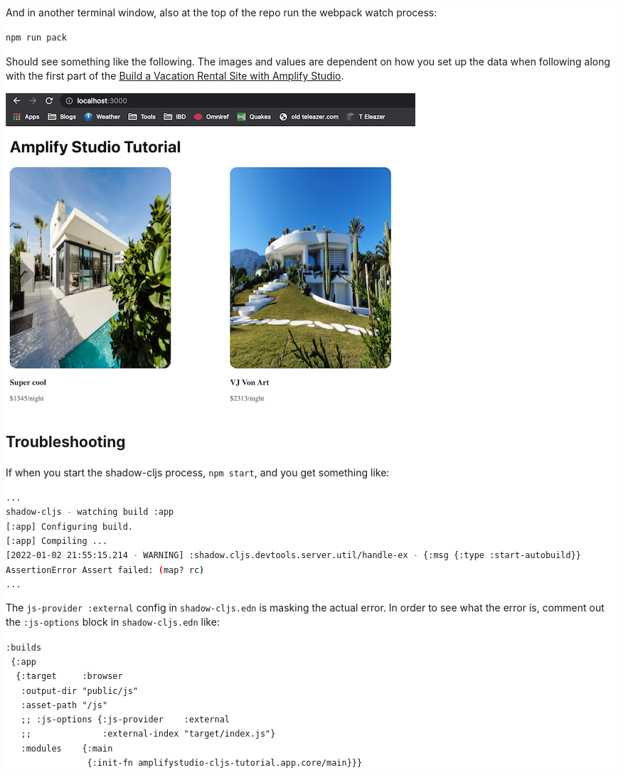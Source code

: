 And in another terminal window, also at the top of the repo run the webpack watch process:

```
npm run pack

```

Should see something like the following. The images and values are dependent on how you set up the data when following along with the first part of the [Build a Vacation Rental Site with Amplify Studio](https://welearncode.com/studio-vacation-site/).

![Initial Integration View](/_images/working-basic-integration.png)

## Troubleshooting

If when you start the shadow-cljs process, `npm start`, and you get something like:

```bash
...
shadow-cljs - watching build :app
[:app] Configuring build.
[:app] Compiling ...
[2022-01-02 21:55:15.214 - WARNING] :shadow.cljs.devtools.server.util/handle-ex - {:msg {:type :start-autobuild}}
AssertionError Assert failed: (map? rc)
...
```

The `js-provider :external` config in `shadow-cljs.edn` is masking the actual error. In order to see what the error is, comment out the `:js-options` block in `shadow-cljs.edn` like:

```edn
:builds
 {:app
  {:target     :browser
   :output-dir "public/js"
   :asset-path "/js"
   ;; :js-options {:js-provider    :external
   ;;              :external-index "target/index.js"}
   :modules    {:main
                {:init-fn amplifystudio-cljs-tutorial.app.core/main}}}

```
